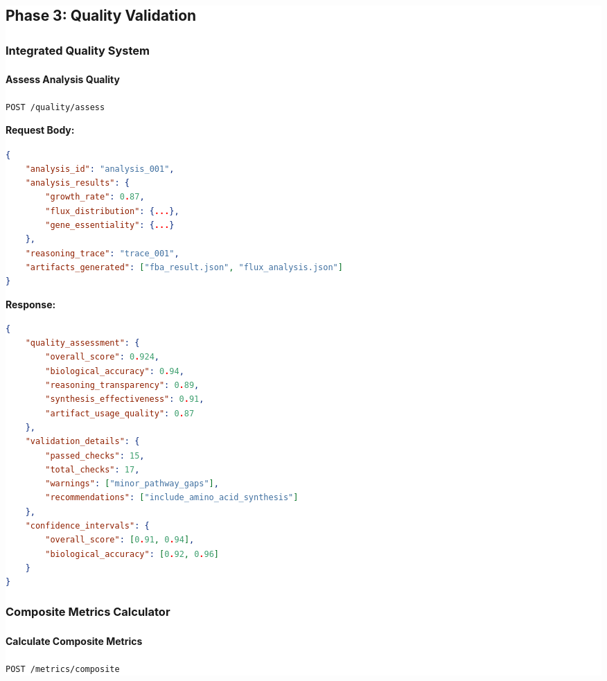 ## Phase 3: Quality Validation

### Integrated Quality System

#### Assess Analysis Quality
```http
POST /quality/assess
```

**Request Body:**
```json
{
    "analysis_id": "analysis_001",
    "analysis_results": {
        "growth_rate": 0.87,
        "flux_distribution": {...},
        "gene_essentiality": {...}
    },
    "reasoning_trace": "trace_001",
    "artifacts_generated": ["fba_result.json", "flux_analysis.json"]
}
```

**Response:**
```json
{
    "quality_assessment": {
        "overall_score": 0.924,
        "biological_accuracy": 0.94,
        "reasoning_transparency": 0.89,
        "synthesis_effectiveness": 0.91,
        "artifact_usage_quality": 0.87
    },
    "validation_details": {
        "passed_checks": 15,
        "total_checks": 17,
        "warnings": ["minor_pathway_gaps"],
        "recommendations": ["include_amino_acid_synthesis"]
    },
    "confidence_intervals": {
        "overall_score": [0.91, 0.94],
        "biological_accuracy": [0.92, 0.96]
    }
}
```

### Composite Metrics Calculator

#### Calculate Composite Metrics
```http
POST /metrics/composite
```
